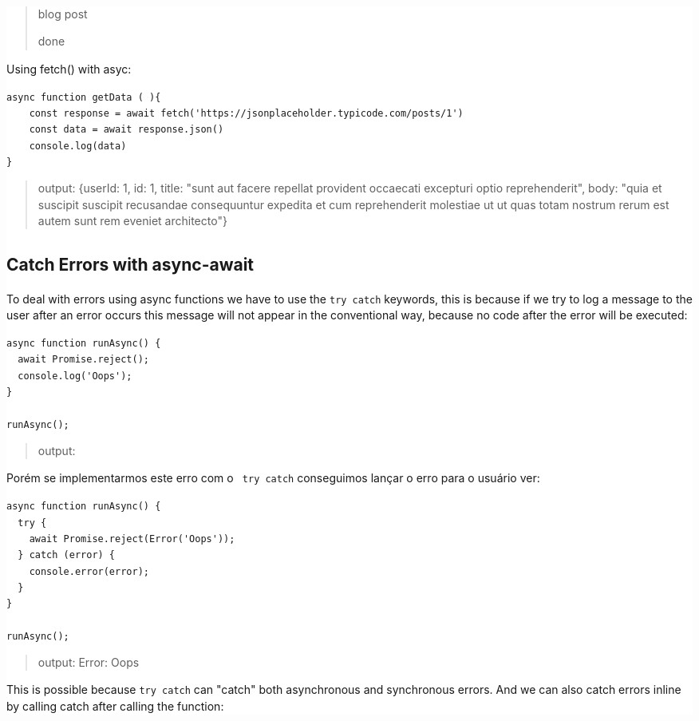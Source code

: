 > blog post
>
> done


Using fetch() with asyc:


```
async function getData ( ){
    const response = await fetch('https://jsonplaceholder.typicode.com/posts/1')
    const data = await response.json()
    console.log(data)
}
```

>output: {userId: 1, id: 1, title: "sunt aut facere repellat provident occaecati excepturi optio reprehenderit", body: "quia et suscipit suscipit recusandae consequuntur expedita et cum reprehenderit molestiae ut ut quas totam nostrum rerum est autem sunt rem eveniet architecto"}


## Catch Errors with async-await

To deal with errors using async functions we have to use the `try catch` keywords, this is because if we try to log a message to the user after an error occurs this message will not appear in the conventional way, because no code after the error will be executed:

```
async function runAsync() {
  await Promise.reject();  
  console.log('Oops');
}

runAsync();
```
>output:

Porém se implementarmos este erro com o ` try catch` conseguimos lançar o erro para o usuário ver:



```
async function runAsync() {
  try { 
    await Promise.reject(Error('Oops'));  
  } catch (error) {
    console.error(error); 
  }  
}

runAsync();

```

> output: Error: Oops

This is possible because `try catch` can "catch" both asynchronous and synchronous errors. And we can also catch errors inline by calling catch after calling the function:
